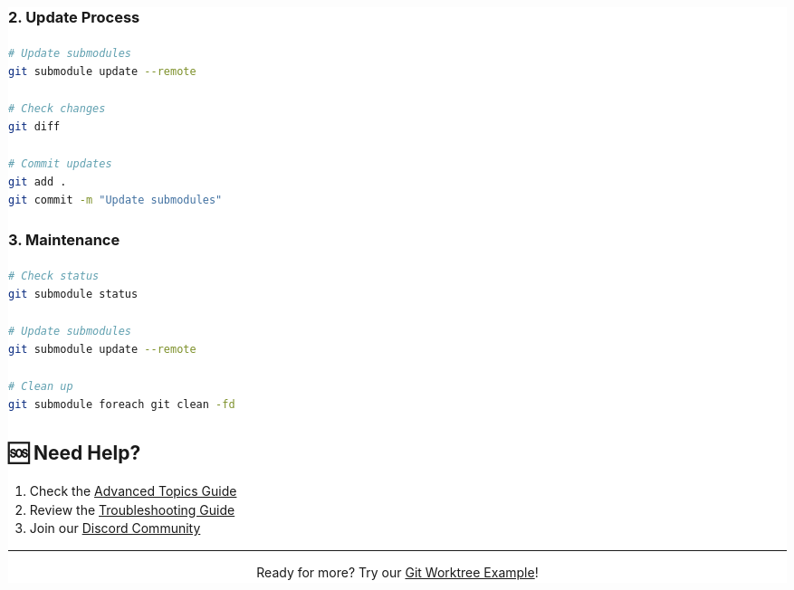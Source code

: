 ### 2. Update Process
```bash
# Update submodules
git submodule update --remote

# Check changes
git diff

# Commit updates
git add .
git commit -m "Update submodules"
```

### 3. Maintenance
```bash
# Check status
git submodule status

# Update submodules
git submodule update --remote

# Clean up
git submodule foreach git clean -fd
```

## 🆘 Need Help?

1. Check the [Advanced Topics Guide](../../docs/advanced-topics.md)
2. Review the [Troubleshooting Guide](../../docs/troubleshooting.md)
3. Join our [Discord Community](https://discord.gg/vihaya)

---

<div align="center">
  <p>Ready for more? Try our <a href="../08-git-worktree/README.md">Git Worktree Example</a>!</p>
</div> 